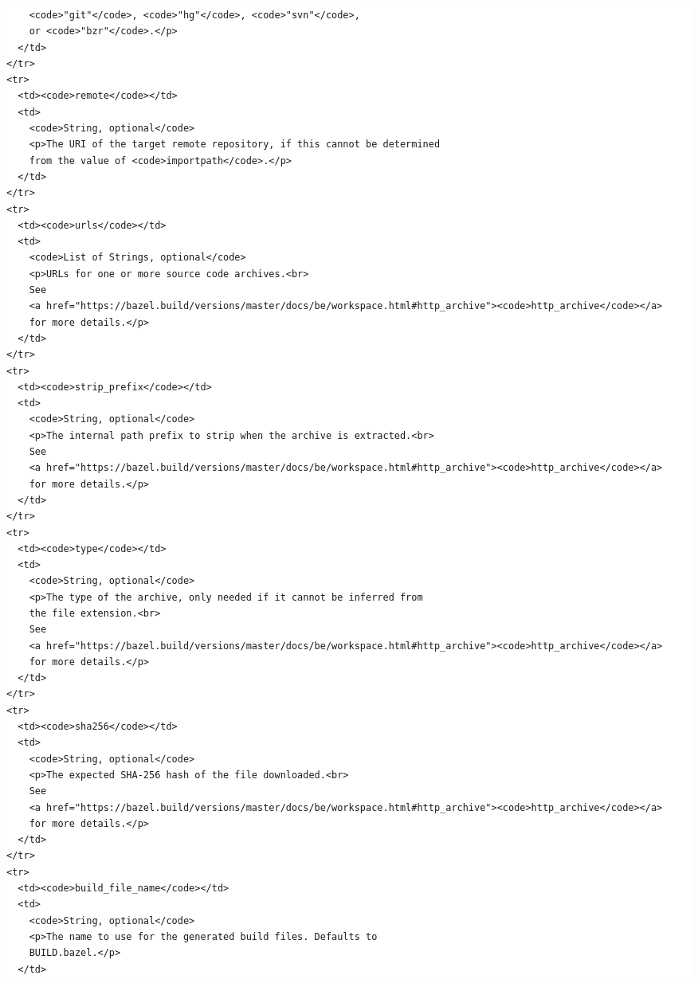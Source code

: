         <code>"git"</code>, <code>"hg"</code>, <code>"svn"</code>,
        or <code>"bzr"</code>.</p>
      </td>
    </tr>
    <tr>
      <td><code>remote</code></td>
      <td>
        <code>String, optional</code>
        <p>The URI of the target remote repository, if this cannot be determined
        from the value of <code>importpath</code>.</p>
      </td>
    </tr>
    <tr>
      <td><code>urls</code></td>
      <td>
        <code>List of Strings, optional</code>
        <p>URLs for one or more source code archives.<br>
        See
        <a href="https://bazel.build/versions/master/docs/be/workspace.html#http_archive"><code>http_archive</code></a>
        for more details.</p>
      </td>
    </tr>
    <tr>
      <td><code>strip_prefix</code></td>
      <td>
        <code>String, optional</code>
        <p>The internal path prefix to strip when the archive is extracted.<br>
        See
        <a href="https://bazel.build/versions/master/docs/be/workspace.html#http_archive"><code>http_archive</code></a>
        for more details.</p>
      </td>
    </tr>
    <tr>
      <td><code>type</code></td>
      <td>
        <code>String, optional</code>
        <p>The type of the archive, only needed if it cannot be inferred from
        the file extension.<br>
        See
        <a href="https://bazel.build/versions/master/docs/be/workspace.html#http_archive"><code>http_archive</code></a>
        for more details.</p>
      </td>
    </tr>
    <tr>
      <td><code>sha256</code></td>
      <td>
        <code>String, optional</code>
        <p>The expected SHA-256 hash of the file downloaded.<br>
        See
        <a href="https://bazel.build/versions/master/docs/be/workspace.html#http_archive"><code>http_archive</code></a>
        for more details.</p>
      </td>
    </tr>
    <tr>
      <td><code>build_file_name</code></td>
      <td>
        <code>String, optional</code>
        <p>The name to use for the generated build files. Defaults to
        BUILD.bazel.</p>
      </td>